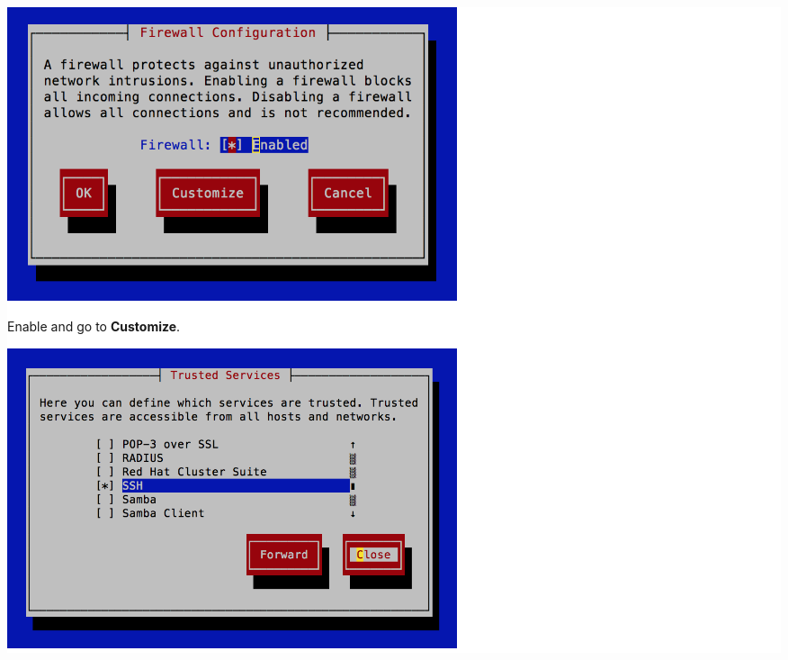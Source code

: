 <img src="img/1.png" width="500">

Enable and go to **Customize**.

<img src="img/2.png" width="500">

